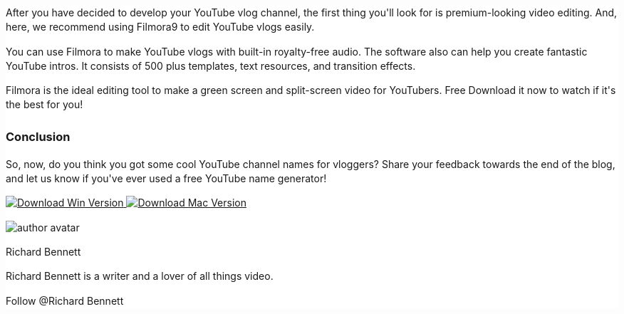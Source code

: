 After you have decided to develop your YouTube vlog channel, the first thing you'll look for is premium-looking video editing. And, here, we recommend using Filmora9 to edit YouTube vlogs easily.

You can use Filmora to make YouTube vlogs with built-in royalty-free audio. The software also can help you create fantastic YouTube intros. It consists of 500 plus templates, text resources, and transition effects.

Filmora is the ideal editing tool to make a green screen and split-screen video for YouTubers. Free Download it now to watch if it's the best for you!

### Conclusion

So, now, do you think you got some cool YouTube channel names for vloggers? Share your feedback towards the end of the blog, and let us know if you've ever used a free YouTube name generator!

[![Download Win Version](https://images.wondershare.com/filmora/guide/download-btn-win.jpg) ](https://tools.techidaily.com/wondershare/filmora/download/) [![Download Mac Version](https://images.wondershare.com/filmora/guide/download-btn-mac.jpg)](https://tools.techidaily.com/wondershare/filmora/download/)

![author avatar](https://images.wondershare.com/filmora/article-images/richard-bennett.jpg)

Richard Bennett

Richard Bennett is a writer and a lover of all things video.

Follow @Richard Bennett


<ins class="adsbygoogle"
     style="display:block"
     data-ad-format="autorelaxed"
     data-ad-client="ca-pub-7571918770474297"
     data-ad-slot="1223367746"></ins>



<ins class="adsbygoogle"
     style="display:block"
     data-ad-client="ca-pub-7571918770474297"
     data-ad-slot="8358498916"
     data-ad-format="auto"
     data-full-width-responsive="true"></ins>
